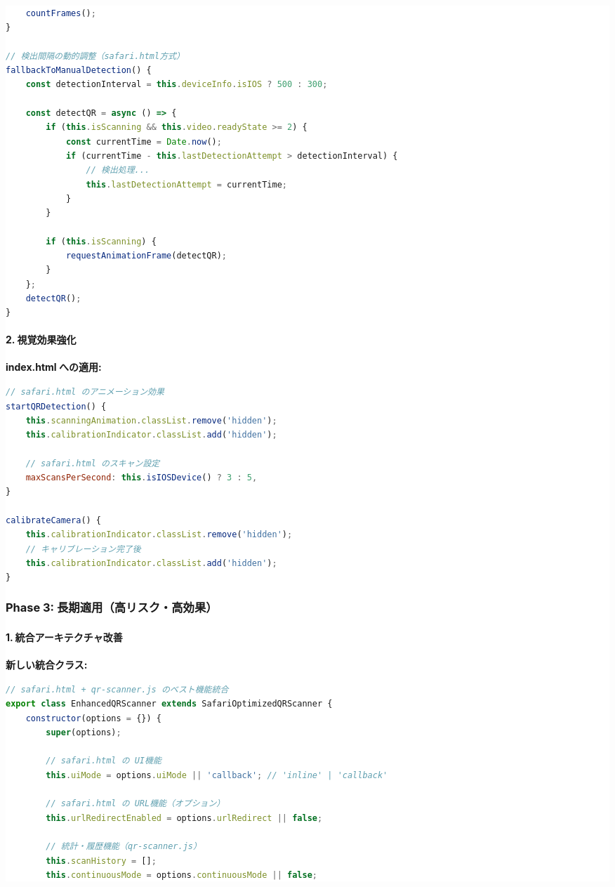 ```javascript
    countFrames();
}

// 検出間隔の動的調整（safari.html方式）
fallbackToManualDetection() {
    const detectionInterval = this.deviceInfo.isIOS ? 500 : 300;
    
    const detectQR = async () => {
        if (this.isScanning && this.video.readyState >= 2) {
            const currentTime = Date.now();
            if (currentTime - this.lastDetectionAttempt > detectionInterval) {
                // 検出処理...
                this.lastDetectionAttempt = currentTime;
            }
        }
        
        if (this.isScanning) {
            requestAnimationFrame(detectQR);
        }
    };
    detectQR();
}
```

#### 2. **視覚効果強化**

**index.html への適用:**
```javascript
// safari.html のアニメーション効果
startQRDetection() {
    this.scanningAnimation.classList.remove('hidden');
    this.calibrationIndicator.classList.add('hidden');
    
    // safari.html のスキャン設定
    maxScansPerSecond: this.isIOSDevice() ? 3 : 5,
}

calibrateCamera() {
    this.calibrationIndicator.classList.remove('hidden');
    // キャリブレーション完了後
    this.calibrationIndicator.classList.add('hidden');
}
```

### **Phase 3: 長期適用（高リスク・高効果）**

#### 1. **統合アーキテクチャ改善**

**新しい統合クラス:**
```javascript
// safari.html + qr-scanner.js のベスト機能統合
export class EnhancedQRScanner extends SafariOptimizedQRScanner {
    constructor(options = {}) {
        super(options);
        
        // safari.html の UI機能
        this.uiMode = options.uiMode || 'callback'; // 'inline' | 'callback'
        
        // safari.html の URL機能（オプション）
        this.urlRedirectEnabled = options.urlRedirect || false;
        
        // 統計・履歴機能（qr-scanner.js）
        this.scanHistory = [];
        this.continuousMode = options.continuousMode || false;
```